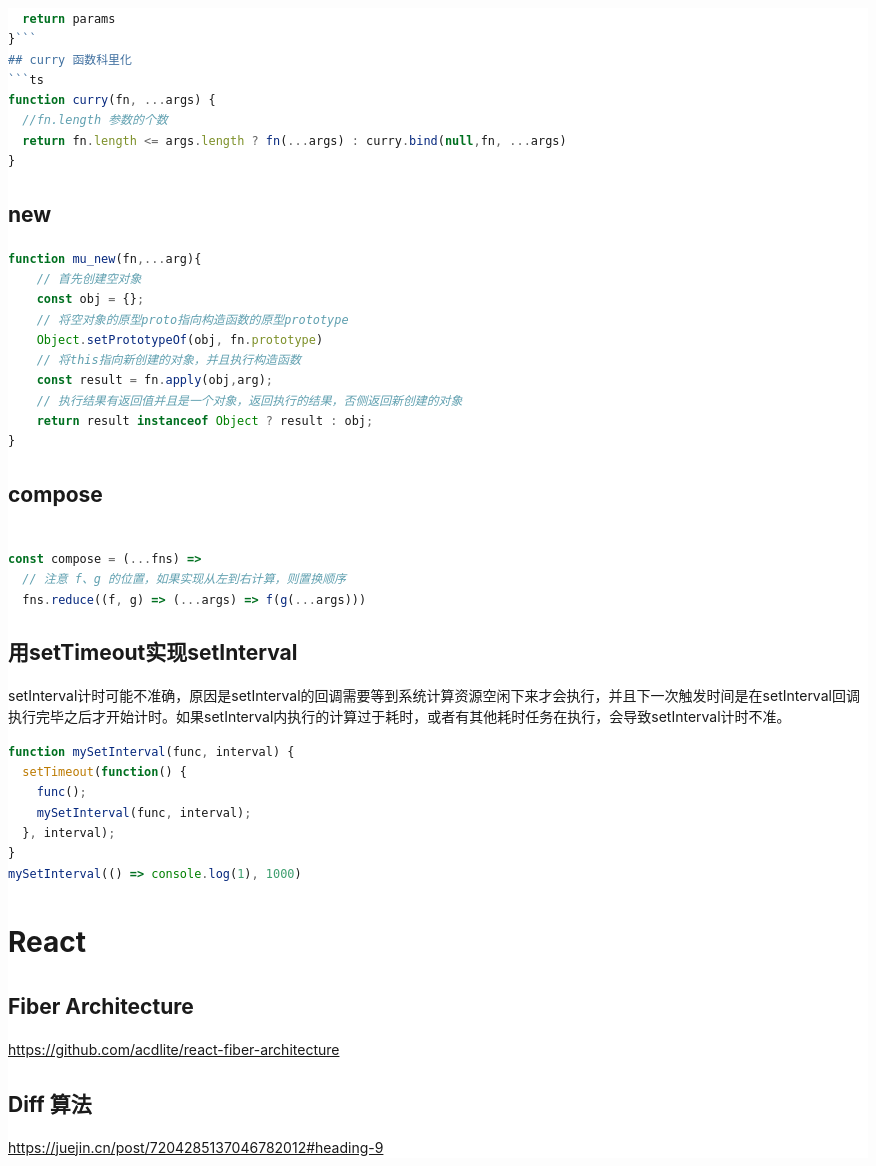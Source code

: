 ```js
  return params
}```
## curry 函数科里化
```ts
function curry(fn, ...args) {
  //fn.length 参数的个数
  return fn.length <= args.length ? fn(...args) : curry.bind(null,fn, ...args)
}
```
## new
```ts
function mu_new(fn,...arg){
    // 首先创建空对象
    const obj = {};
    // 将空对象的原型proto指向构造函数的原型prototype
    Object.setPrototypeOf(obj, fn.prototype)
    // 将this指向新创建的对象，并且执行构造函数
    const result = fn.apply(obj,arg);
    // 执行结果有返回值并且是一个对象，返回执行的结果，否侧返回新创建的对象
    return result instanceof Object ? result : obj;
}
```
## compose
```js

const compose = (...fns) =>
  // 注意 f、g 的位置，如果实现从左到右计算，则置换顺序
  fns.reduce((f, g) => (...args) => f(g(...args)))
```
## 用setTimeout实现setInterval  
setInterval计时可能不准确，原因是setInterval的回调需要等到系统计算资源空闲下来才会执行，并且下一次触发时间是在setInterval回调执行完毕之后才开始计时。如果setInterval内执行的计算过于耗时，或者有其他耗时任务在执行，会导致setInterval计时不准。  

```ts
function mySetInterval(func, interval) {
  setTimeout(function() {
    func();
    mySetInterval(func, interval);
  }, interval);
}
mySetInterval(() => console.log(1), 1000)
```
# React
## Fiber Architecture
https://github.com/acdlite/react-fiber-architecture

## Diff 算法
https://juejin.cn/post/7204285137046782012#heading-9
